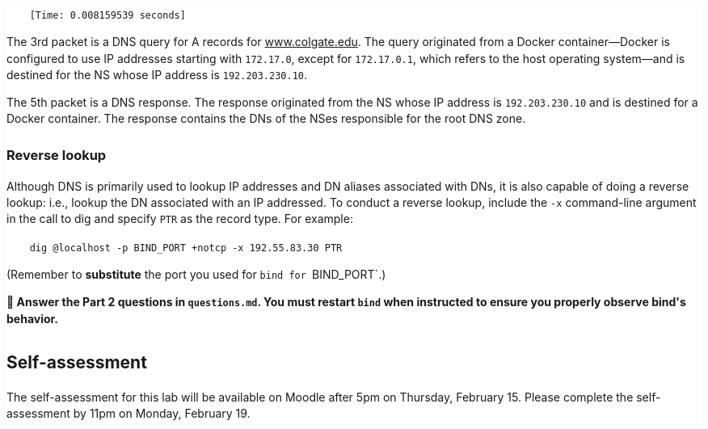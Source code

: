 ```
    [Time: 0.008159539 seconds]
```

The 3rd packet is a DNS query for A records for www.colgate.edu. The query originated from a Docker container—Docker is configured to use IP addresses starting with `172.17.0`, except for `172.17.0.1`, which refers to the host operating system—and is destined for the NS whose IP address is `192.203.230.10`.

The 5th packet is a DNS response. The response originated from the NS whose IP address is `192.203.230.10` and is destined for a Docker container. The response contains the DNs of the NSes responsible for the root DNS zone.

### Reverse lookup
Although DNS is primarily used to lookup IP addresses and DN aliases associated with DNs, it is also capable of doing a reverse lookup: i.e., lookup the DN associated with an IP addressed.  To conduct a reverse lookup, include the `-x` command-line argument in the call to dig and specify `PTR` as the record type. For example:
```
	dig @localhost -p BIND_PORT +notcp -x 192.55.83.30 PTR
```
(Remember to **substitute** the port you used for `bind for `BIND_PORT`.)


**🛑 Answer the Part 2 questions in `questions.md`. You must restart `bind` when instructed to ensure you properly observe bind's behavior.**

## Self-assessment
The self-assessment for this lab will be available on Moodle after 5pm on Thursday, February 15. Please complete the self-assessment by 11pm on Monday, February 19.